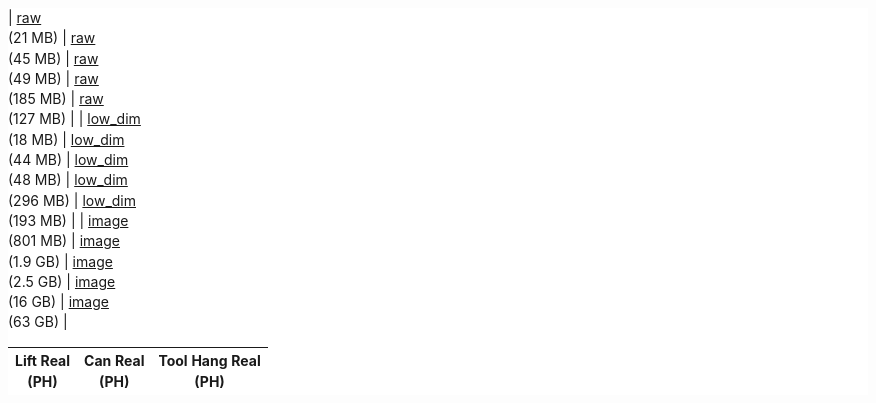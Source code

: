 | [raw](http://downloads.cs.stanford.edu/downloads/rt_benchmark/lift/ph/demo.hdf5)<br />(21 MB) | [raw](http://downloads.cs.stanford.edu/downloads/rt_benchmark/can/ph/demo.hdf5)<br />(45 MB) | [raw](http://downloads.cs.stanford.edu/downloads/rt_benchmark/square/ph/demo.hdf5)<br />(49 MB) | [raw](http://downloads.cs.stanford.edu/downloads/rt_benchmark/transport/ph/demo.hdf5)<br />(185 MB) | [raw](http://downloads.cs.stanford.edu/downloads/rt_benchmark/tool_hang/ph/demo.hdf5)<br />(127 MB) |
| [low_dim](http://downloads.cs.stanford.edu/downloads/rt_benchmark/lift/ph/low_dim.hdf5)<br />(18 MB) | [low_dim](http://downloads.cs.stanford.edu/downloads/rt_benchmark/can/ph/low_dim.hdf5)<br />(44 MB) | [low_dim](http://downloads.cs.stanford.edu/downloads/rt_benchmark/square/ph/low_dim.hdf5)<br />(48 MB) | [low_dim](http://downloads.cs.stanford.edu/downloads/rt_benchmark/transport/ph/low_dim.hdf5)<br />(296 MB) | [low_dim](http://downloads.cs.stanford.edu/downloads/rt_benchmark/tool_hang/ph/low_dim.hdf5)<br />(193 MB) |
| [image](http://downloads.cs.stanford.edu/downloads/rt_benchmark/lift/ph/image.hdf5)<br />(801 MB) | [image](http://downloads.cs.stanford.edu/downloads/rt_benchmark/can/ph/image.hdf5)<br />(1.9 GB) | [image](http://downloads.cs.stanford.edu/downloads/rt_benchmark/square/ph/image.hdf5)<br />(2.5 GB) | [image](http://downloads.cs.stanford.edu/downloads/rt_benchmark/transport/ph/image.hdf5)<br />(16 GB) | [image](http://downloads.cs.stanford.edu/downloads/rt_benchmark/tool_hang/ph/image.hdf5)<br />(63 GB) |

|                   **Lift Real<br />(PH)**                    |                    **Can Real<br />(PH)**                    |                 **Tool Hang Real<br />(PH)**                 |
| :----------------------------------------------------------: | :----------------------------------------------------------: | :----------------------------------------------------------: |